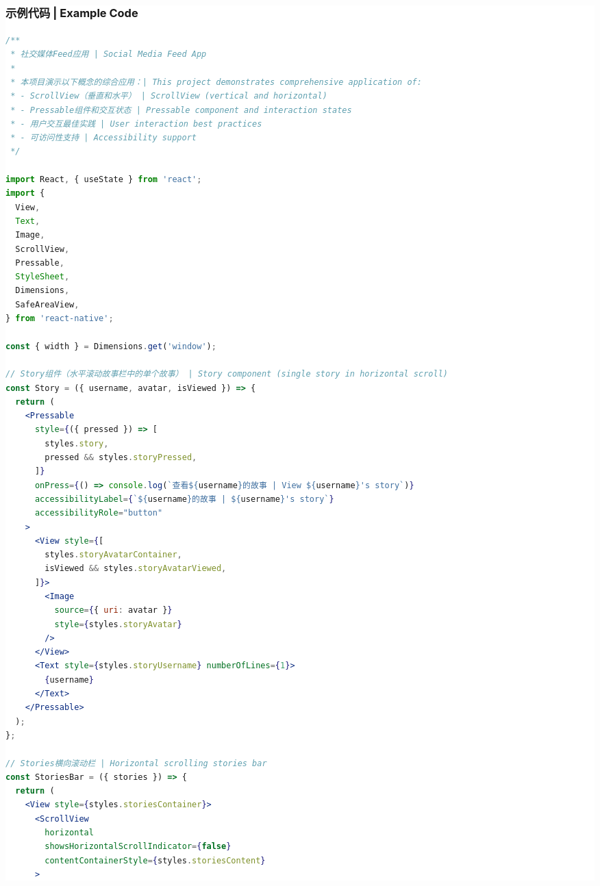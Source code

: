 ### 示例代码 | Example Code
```jsx
/**
 * 社交媒体Feed应用 | Social Media Feed App
 *
 * 本项目演示以下概念的综合应用：| This project demonstrates comprehensive application of:
 * - ScrollView（垂直和水平） | ScrollView (vertical and horizontal)
 * - Pressable组件和交互状态 | Pressable component and interaction states
 * - 用户交互最佳实践 | User interaction best practices
 * - 可访问性支持 | Accessibility support
 */

import React, { useState } from 'react';
import {
  View,
  Text,
  Image,
  ScrollView,
  Pressable,
  StyleSheet,
  Dimensions,
  SafeAreaView,
} from 'react-native';

const { width } = Dimensions.get('window');

// Story组件（水平滚动故事栏中的单个故事） | Story component (single story in horizontal scroll)
const Story = ({ username, avatar, isViewed }) => {
  return (
    <Pressable
      style={({ pressed }) => [
        styles.story,
        pressed && styles.storyPressed,
      ]}
      onPress={() => console.log(`查看${username}的故事 | View ${username}'s story`)}
      accessibilityLabel={`${username}的故事 | ${username}'s story`}
      accessibilityRole="button"
    >
      <View style={[
        styles.storyAvatarContainer,
        isViewed && styles.storyAvatarViewed,
      ]}>
        <Image
          source={{ uri: avatar }}
          style={styles.storyAvatar}
        />
      </View>
      <Text style={styles.storyUsername} numberOfLines={1}>
        {username}
      </Text>
    </Pressable>
  );
};

// Stories横向滚动栏 | Horizontal scrolling stories bar
const StoriesBar = ({ stories }) => {
  return (
    <View style={styles.storiesContainer}>
      <ScrollView
        horizontal
        showsHorizontalScrollIndicator={false}
        contentContainerStyle={styles.storiesContent}
      >
```